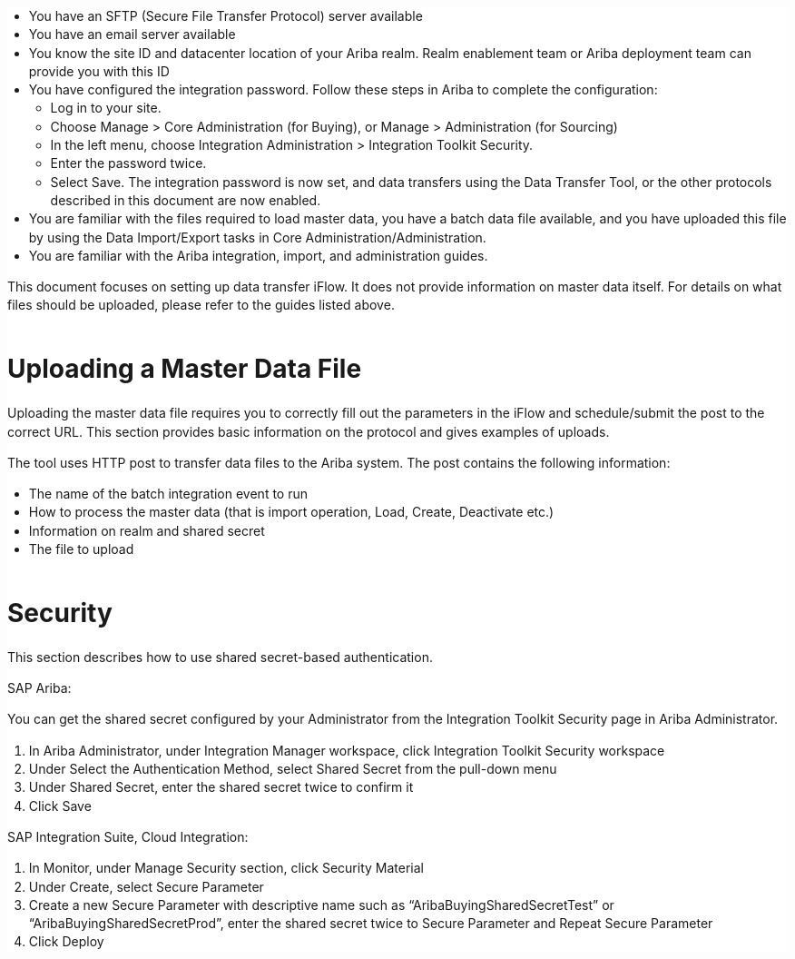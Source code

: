 - You have an SFTP (Secure File Transfer Protocol) server available 
- You have an email server available 
- You know the site ID and datacenter location of your Ariba realm. Realm enablement team or Ariba deployment team can provide you with this ID
- You have configured the integration password. Follow these steps in Ariba to complete the configuration:
  - Log in to your site.
  - Choose Manage > Core Administration (for Buying), or Manage > Administration (for Sourcing)
  - In the left menu, choose Integration Administration > Integration Toolkit Security.
  - Enter the password twice.
  - Select Save. The integration password is now set, and data transfers using the Data Transfer Tool, or the other protocols described in this document are now enabled.
- You are familiar with the files required to load master data, you have a batch data file available, and you have uploaded this file by using the Data Import/Export tasks in Core Administration/Administration.
- You are familiar with the Ariba integration, import, and administration guides.

This document focuses on setting up data transfer iFlow. It does not provide information on master data itself. For details on what files should be uploaded, please refer to the guides listed above.

# Uploading a Master Data File
Uploading the master data file requires you to correctly fill out the parameters in the iFlow and schedule/submit the post to the correct URL. This section provides basic information on the protocol and gives examples of uploads.

The tool uses HTTP post to transfer data files to the Ariba system. The post contains the following information:

- The name of the batch integration event to run
- How to process the master data (that is import operation, Load, Create, Deactivate etc.)
- Information on realm and shared secret
- The file to upload 

# Security
This section describes how to use shared secret-based authentication.

SAP Ariba:

You can get the shared secret configured by your Administrator from the Integration Toolkit Security page in Ariba Administrator.

1. In Ariba Administrator, under Integration Manager workspace, click Integration Toolkit Security workspace
1. Under Select the Authentication Method, select Shared Secret from the pull-down menu
1. Under Shared Secret, enter the shared secret twice to confirm it
1. Click Save

SAP Integration Suite, Cloud Integration:

1. In Monitor, under Manage Security section, click Security Material
1. Under Create, select Secure Parameter
1. Create a new Secure Parameter with descriptive name such as “AribaBuyingSharedSecretTest” or “AribaBuyingSharedSecretProd”, enter the shared secret twice to Secure Parameter and Repeat Secure Parameter
1. Click Deploy
